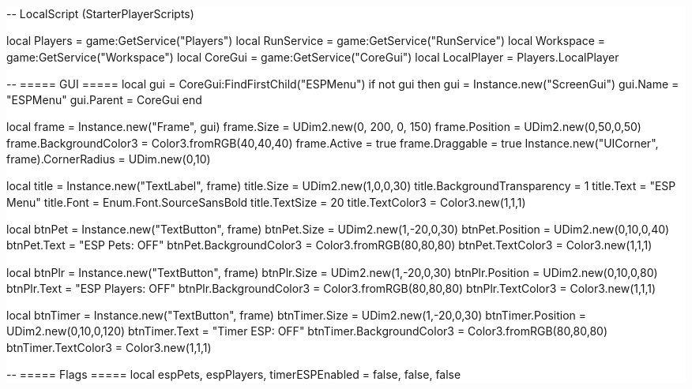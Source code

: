 -- LocalScript (StarterPlayerScripts)

local Players = game:GetService("Players")
local RunService = game:GetService("RunService")
local Workspace = game:GetService("Workspace")
local CoreGui = game:GetService("CoreGui")
local LocalPlayer = Players.LocalPlayer

-- ===== GUI =====
local gui = CoreGui:FindFirstChild("ESPMenu")
if not gui then
    gui = Instance.new("ScreenGui")
    gui.Name = "ESPMenu"
    gui.Parent = CoreGui
end

local frame = Instance.new("Frame", gui)
frame.Size = UDim2.new(0, 200, 0, 150)
frame.Position = UDim2.new(0,50,0,50)
frame.BackgroundColor3 = Color3.fromRGB(40,40,40)
frame.Active = true
frame.Draggable = true
Instance.new("UICorner", frame).CornerRadius = UDim.new(0,10)

local title = Instance.new("TextLabel", frame)
title.Size = UDim2.new(1,0,0,30)
title.BackgroundTransparency = 1
title.Text = "ESP Menu"
title.Font = Enum.Font.SourceSansBold
title.TextSize = 20
title.TextColor3 = Color3.new(1,1,1)

local btnPet = Instance.new("TextButton", frame)
btnPet.Size = UDim2.new(1,-20,0,30)
btnPet.Position = UDim2.new(0,10,0,40)
btnPet.Text = "ESP Pets: OFF"
btnPet.BackgroundColor3 = Color3.fromRGB(80,80,80)
btnPet.TextColor3 = Color3.new(1,1,1)

local btnPlr = Instance.new("TextButton", frame)
btnPlr.Size = UDim2.new(1,-20,0,30)
btnPlr.Position = UDim2.new(0,10,0,80)
btnPlr.Text = "ESP Players: OFF"
btnPlr.BackgroundColor3 = Color3.fromRGB(80,80,80)
btnPlr.TextColor3 = Color3.new(1,1,1)

local btnTimer = Instance.new("TextButton", frame)
btnTimer.Size = UDim2.new(1,-20,0,30)
btnTimer.Position = UDim2.new(0,10,0,120)
btnTimer.Text = "Timer ESP: OFF"
btnTimer.BackgroundColor3 = Color3.fromRGB(80,80,80)
btnTimer.TextColor3 = Color3.new(1,1,1)

-- ===== Flags =====
local espPets, espPlayers, timerESPEnabled = false, false, false
